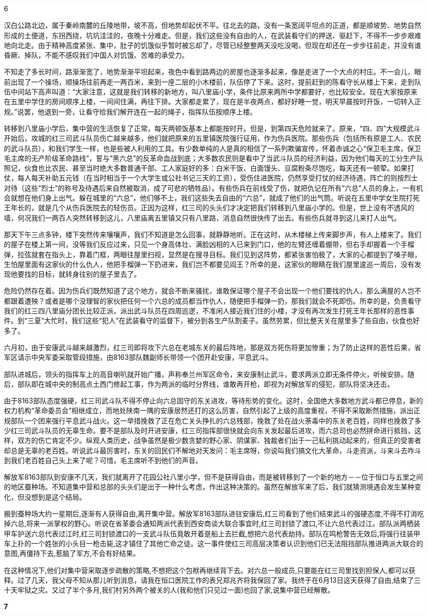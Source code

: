    6
  </strong>
 </p>
 <p>
  汉白公路北边，属于秦岭南麓的丘陵地带，坡不高，但地势却起伏不平。往北去的路，没有一条宽阔平坦点的正道，都是顺坡势、地势自然形成的土便道，东拐西绕，坑坑洼洼的，夜晚十分难走。但是，我们这些没有自由的人，在武装看守们的押送、驱赶下，不得不一步步艰难地向北走。由于精神高度紧张、集中，肚子的饥饿似乎暂时被忘却了，尽管已经整整两天没吃没喝，但现在却还在一步步往前走，并没有谁昏厥、掉队，不能不感叹我们中国人对饥饿、苦难的承受力。
 </p>
 <p>
  不知走了多长时间，路渐渐宽了，地势渐渐平坦起来，夜色中看到路两边的房屋也逐渐多起来，像是走进了一个大点的村庄。不一会儿，眼前出现了一个操场，顺操场往前再走一两百米，来到一座二层的小木楼前，队伍停了下来。这时，提前赶到的陈看守长从楼上下来，走到队伍中间站下高声叫道：“大家注意，这就是我们转移的新地方，叫八里庙小学，条件比原来两所中学都要好，也比较安全。现在大家按原来在五里中学住的房间顺序上楼，一间间住满，再往下排。大家都走累了，现在是半夜两点，都好好睡一觉，明天早晨按时开饭，一切转入正规。”说罢，他退到一旁，让看守给我们解开连在一起的绳子，指挥队伍按顺序上楼。
 </p>
 <p>
  转移到八里庙小学后，集中营的生活恢复了正常，每天两顿饭基本上都能按时开。但是，到第四天危险就来了。原来，“四、四”大规模武斗开始后，攻城的红三司武斗队员伤亡越来越多，他们就把原来的五里镇医院强行征用，作为伤兵医院。那些伤兵（包括所有原是工人、农民的武斗队员），和我们学生一样，也是些被人利用的工具。有少数单纯的人是真的相信了一系列欺骗宣传，怀着赤诚之心“保卫毛主席，保卫毛主席的无产阶级革命路线”，誓与“黑六总”的反革命血战到底；大多数农民则是看中了当武斗队员的经济利益，因为他们每天的工分生产队照记，伙食也比农民、甚至当时绝大多数普通干部、工人家庭好的多：白米干饭、白面馒头、豆腐粉条尽饱吃，每天还有一顿荤。如果打仗，每人每天补助五元钱（在当时相当于一个大学生或公社书记三天的工资），受伤住进医院，仍然享受打仗的经济待遇，阵亡的则按烈士对待（这些“烈士”的称号及待遇后来自然被取消，成了可悲的牺牲品）。有些伤兵在前线受了伤，就把仇记在所有“六总”人员的身上，一有机会就想在他们身上出气。躲在城里的“六总”，他们够不上，我们这些失去自由的“六总”，就成了他们的出气筒。听说在五里中学女生院打死王年长的，就是几个从伤兵医院去的轻伤员。正因为这样，红三司的头头们才决定把我们转移到八里庙小学的。但是，世上没有不透风的墙，何况我们一两百人突然转移到这儿，八里庙离五里镇又只有八里路，消息自然很快传了出去。有些伤兵就寻到这儿来打人出气。
 </p>
 <p>
  那天下午三点多钟，楼下突然传来嚷嚷声，我们不知道是怎么回事，就静静地听。正在这时，从木楼梯上传来脚步声，有人上楼来了。我们的屋子在楼上第一间，没等我们反应过来，只见一个身高体壮、满脸凶相的人已来到门口，他的左臂还缠着绷带，但右手却握着一个手榴弹，拉弦就套在指头上，靠着门框，两眼往屋里扫视，显然是在搜寻目标。我们见到这阵势，都紧张害怕极了，大家的心都提到了嗓子眼，生怕屋里面有这家伙的什么仇人，他把手榴弹一下扔进来，我们岂不都要见阎王？所幸的是，这家伙的眼睛在我们屋里逡巡一周后，没有发现他要找的目标，就转身往别的屋子里去了。
 </p>
 <p>
  危险仍然存在着。因为伤兵们既然知道了这个地方，就会不断来骚扰，谁敢保证哪个屋子不会出现一个他们要找的仇人，那么满屋的人岂不都跟着遭殃？或者是哪个没理智的家伙把任何一个六总的成员都当作仇人，随便把手榴弹一扔，那我们就会不死即伤。所幸的是，负责看守我们的红三四八里庙分团长比较正派，派出武斗队员在四周巡逻，不准闲人接近我们住的小楼，才没有再次发生打死王年长那样的恶性事件。到“三夏”大忙时，我们这些“犯人”在武装看守的监督下，被分到各生产队割麦子。虽然劳累，但比整天关在屋里多了些自由，伙食也好多了。
 </p>
 <p>
  六月初，由于安康武斗越来越激烈，红三司即将攻下六总在老城东关的最后阵地，那是双方死伤将更加惨重；为了防止这样的恶性后果，省军区请示中央军委采取管段措施，由8163部队魏副师长带领一个团开赴安康，平息武斗。
 </p>
 <p>
  部队进城后，领头的指挥车上的高音喇叭就开始广播，声称奉兰州军区命令，来安康制止武斗，要求两派立即无条件停火，听候安排。随后，部队即在城中央的制高点土西门修起工事，作为两派的临时分界线，谁敢再开枪，即视为对解放军的侵犯，部队将坚决还击。
 </p>
 <p>
  由于8163部队态度强硬，红三司武斗队不得不停止向六总固守的东关进攻，等待形势的变化。这时，全国绝大多数地方武斗都已停息，新的权力机构“革命委员会”相继成立，而地处陕南一隅的安康居然还打的这么厉害，自然引起了上级的高度重视，不得不采取断然措施，派出正规部队一个团来强行平息武斗战火。这一举措挽救了正在危亡关头挣扎的六总残部，挽救了处在战火荼毒中的东关老百姓，同样也挽救了多少红三司武斗队员的无辜生命。要不是部队及时开进安康，红三司指挥部很快就会向东关发起最后进攻，而六总司也必然拼命进行抵挡，这样，双方的伤亡肯定不少。纵观人类历史，战争虽然是极少数贪婪的野心家、阴谋家、独裁者们出于一己私利挑动起来的，但真正的受害者却总是无辜的老百姓。听说武斗最厉害时，东关的回民们不解地对天发问：毛主席呀，你说叫我们搞文化大革命，斗走资派，斗来斗去咋斗到我们老百姓自己头上来了呢？可惜，毛主席听不到他们的声音。
 </p>
 <p>
  解放军8163部队到安康不几天，我们就离开了花园公社八里小学，但不是获得自由，而是被转移到了一个新的地方－－位于恒口与五里之间的地区蚕种场。不知道集中营和总部的头头们是出于一种什么考虑，作出这种决策的。虽然在解放军来了后，我们就猜测境遇会发生某种变化，但没想到是这个结局。
 </p>
 <p>
  搬到蚕种场大约一星期后,逐渐有人获得自由,离开集中营。解放军8163部队进驻安康后,红三司看到了他们结束武斗的强硬态度,不得不打消吃掉六总,将来一派掌权的野心。听说在省革委会通知两派代表到西安商谈大联合事宜时,红三司封锁了渡口,不让六总代表过江。部队派两栖装甲车护送六总代表过江时,红三司封锁渡口的一支武斗队伍竟敢开着趸船上去拦截,想把六总代表劫持。部队在鸣枪警告无效后,将强行往装甲车上扑的一个姓张的小头目一枪击毙,这才镇住了其他亡命之徒。这一事件使红三司高层决策者认识到他们已无法阻挡部队推进两派大联合的意图,再僵持下去,惹脑了军方,不会有好结果。
 </p>
 <p>
  在这种情况下,他们对集中营采取逐步疏散的策略,不想把这个包袱再继续背下去。对六总一般成员,只要能在红三司里找到担保人,都可以获释。过了几天，我父母不知从那儿听到消息，请我在恒口医院工作的表兄郑兆齐将我保回了家。我终于在6月13日这天获得了自由,结束了三十天牢狱之灾。又过了半个多月,我们村另外两个被关的人(我和他们只见过一面)也回了家,说集中营已经解散。
 </p>
 <p>
  <strong>
   7
  </strong>
 </p>